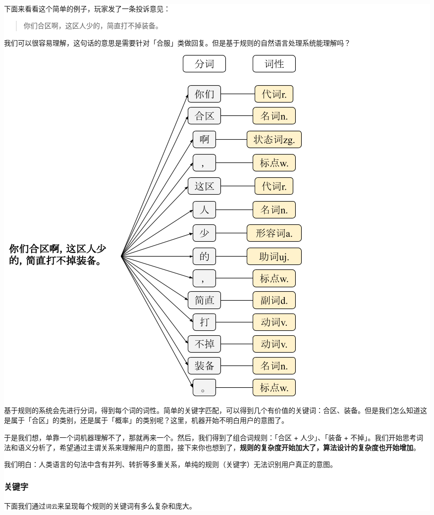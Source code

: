 下面来看看这个简单的例子，玩家发了一条投诉意见：

>你们合区啊，这区人少的，简直打不掉装备。

我们可以很容易理解，这句话的意思是需要针对「合服」类做回复。但是基于规则的自然语言处理系统能理解吗？

![基于规则的自然语言处理](/images/基于统计机器学习的自动回复/基于规则.png)

基于规则的系统会先进行分词，得到每个词的词性。简单的关键字匹配，可以得到几个有价值的关键词：合区、装备。但是我们怎么知道这是属于「合区」的类别，还是属于「概率」的类别呢？这里，机器开始不明白用户的意图了。

于是我们想，单靠一个词机器理解不了，那就再来一个。然后，我们得到了组合词规则：「合区 + 人少」、「装备 + 不掉」。我们开始思考词法和语义分析了，希望通过主谓关系来理解用户的意图，接下来你也想到了，**规则的复杂度开始加大了，算法设计的复杂度也开始增加**。

我们明白：人类语言的句法中含有并列、转折等多重关系，单纯的规则（关键字）无法识别用户真正的意图。

### 关键字

下面我们通过``词云``来呈现每个规则的关键词有多么复杂和庞大。
